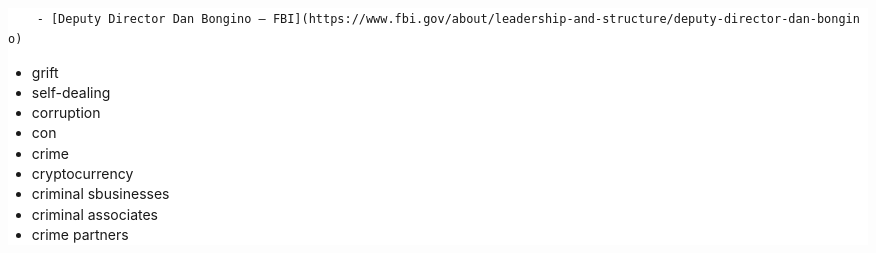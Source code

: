         - [Deputy Director Dan Bongino — FBI](https://www.fbi.gov/about/leadership-and-structure/deputy-director-dan-bongino)
- grift
- self-dealing
- corruption
- con
- crime
- cryptocurrency 
- criminal sbusinesses
- criminal associates
- crime partners
